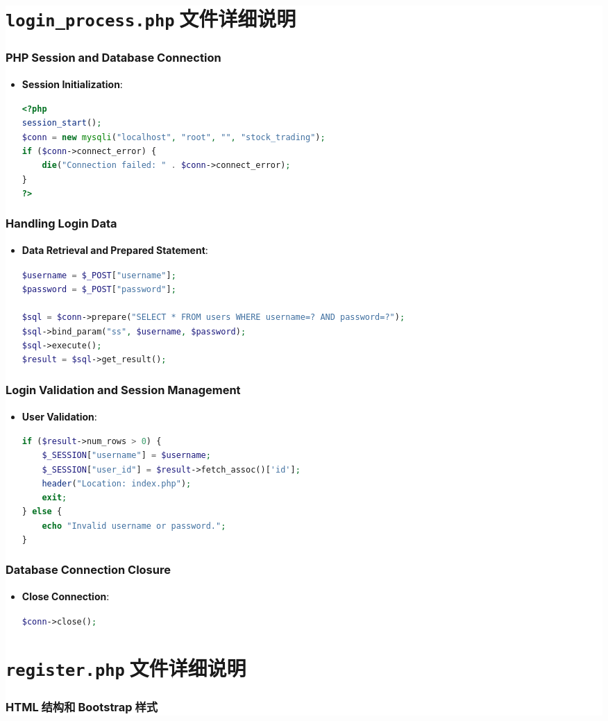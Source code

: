 # `login_process.php` 文件详细说明

### PHP Session and Database Connection
- **Session Initialization**:
  ```php
  <?php
  session_start();
  $conn = new mysqli("localhost", "root", "", "stock_trading");
  if ($conn->connect_error) {
      die("Connection failed: " . $conn->connect_error);
  }
  ?>
  ```

### Handling Login Data
- **Data Retrieval and Prepared Statement**:
  ```php
  $username = $_POST["username"];
  $password = $_POST["password"];

  $sql = $conn->prepare("SELECT * FROM users WHERE username=? AND password=?");
  $sql->bind_param("ss", $username, $password);
  $sql->execute();
  $result = $sql->get_result();
  ```

### Login Validation and Session Management
- **User Validation**:
  ```php
  if ($result->num_rows > 0) {
      $_SESSION["username"] = $username;
      $_SESSION["user_id"] = $result->fetch_assoc()['id'];
      header("Location: index.php");
      exit;
  } else {
      echo "Invalid username or password.";
  }
  ```

### Database Connection Closure
- **Close Connection**:
  ```php
  $conn->close();
  ```

# `register.php` 文件详细说明

### HTML 结构和 Bootstrap 样式
